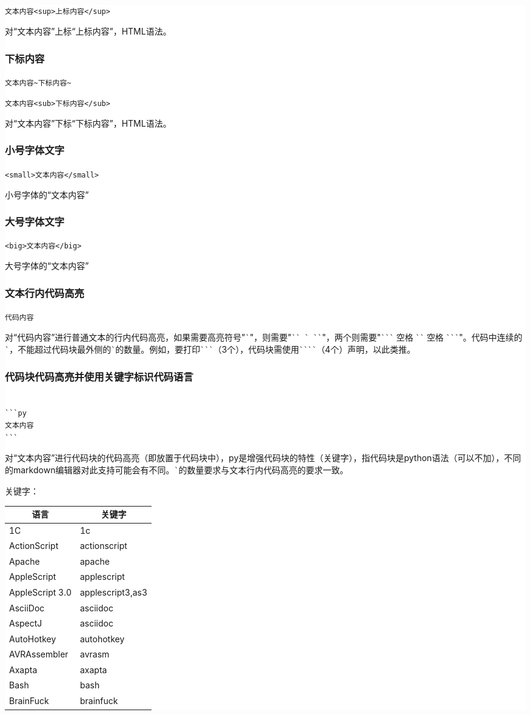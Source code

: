 ` 文本内容<sup>上标内容</sup> `

对“文本内容”上标“上标内容”，HTML语法。

### 下标内容

` 文本内容~下标内容~ `

`文本内容<sub>下标内容</sub>`

对“文本内容”下标“下标内容”，HTML语法。

### 小号字体文字

`<small>文本内容</small>`

小号字体的“文本内容”

### 大号字体文字 

`<big>文本内容</big>`

大号字体的“文本内容”

### 文本行内代码高亮

`代码内容`

对“代码内容”进行普通文本的行内代码高亮，如果需要高亮符号"`` ` ``"，则需要"``` `` ` `` ```"，两个则需要"```` ``` ```` 空格 ``` `` ``` 空格 ```` ``` ````"。代码中连续的`` ` ``，不能超过代码块最外侧的`` ` ``的数量。例如，要打印```` ``` ````（3个），代码块需使用````` ```` `````（4个）声明，以此类推。

### 代码块代码高亮并使用关键字标识代码语言

````

```py 
文本内容
```

````

对“文本内容”进行代码块的代码高亮（即放置于代码块中），py是增强代码块的特性（关键字），指代码块是python语法（可以不加），不同的markdown编辑器对此支持可能会有不同。`` ` ``的数量要求与文本行内代码高亮的要求一致。

关键字：

|语言|关键字|
|---|---|
|1C|1c|
|ActionScript|actionscript|
|Apache|apache|
|AppleScript|applescript|
|AppleScript 3.0|applescript3,as3|
|AsciiDoc|asciidoc|
|AspectJ|asciidoc|
|AutoHotkey|autohotkey|
|AVRAssembler|avrasm|
|Axapta|axapta|
|Bash|bash|
|BrainFuck|brainfuck|